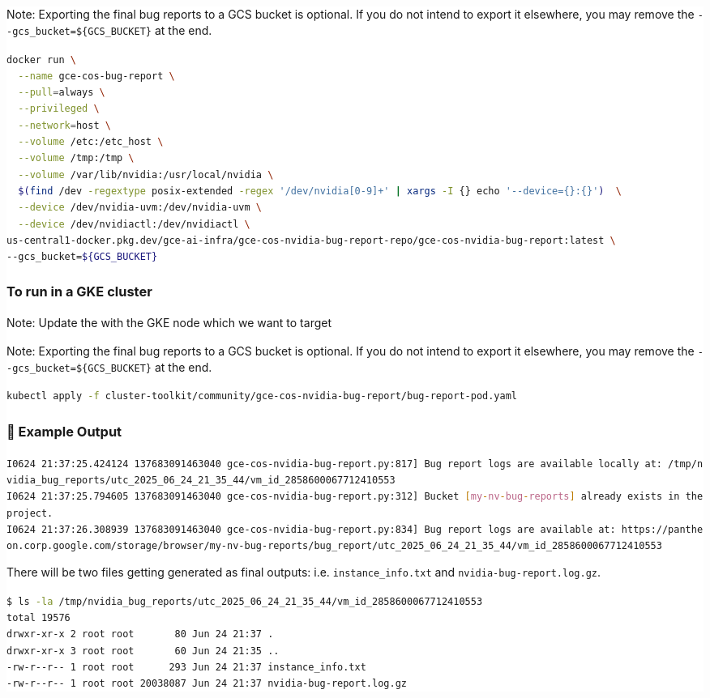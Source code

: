 Note: Exporting the final bug reports to a GCS bucket is optional. If you do not
intend to export it elsewhere, you may remove the `--gcs_bucket=${GCS_BUCKET}`
at the end.

```bash
docker run \
  --name gce-cos-bug-report \
  --pull=always \
  --privileged \
  --network=host \
  --volume /etc:/etc_host \
  --volume /tmp:/tmp \
  --volume /var/lib/nvidia:/usr/local/nvidia \
  $(find /dev -regextype posix-extended -regex '/dev/nvidia[0-9]+' | xargs -I {} echo '--device={}:{}')  \
  --device /dev/nvidia-uvm:/dev/nvidia-uvm \
  --device /dev/nvidiactl:/dev/nvidiactl \
us-central1-docker.pkg.dev/gce-ai-infra/gce-cos-nvidia-bug-report-repo/gce-cos-nvidia-bug-report:latest \
--gcs_bucket=${GCS_BUCKET}
```
### To run in a GKE cluster
Note: Update the <gke-node-name> with the GKE node which we want to target

Note: Exporting the final bug reports to a GCS bucket is optional. If you do not
intend to export it elsewhere, you may remove the `--gcs_bucket=${GCS_BUCKET}`
at the end.

```bash
kubectl apply -f cluster-toolkit/community/gce-cos-nvidia-bug-report/bug-report-pod.yaml
```

### 📝 Example Output

```bash
I0624 21:37:25.424124 137683091463040 gce-cos-nvidia-bug-report.py:817] Bug report logs are available locally at: /tmp/nvidia_bug_reports/utc_2025_06_24_21_35_44/vm_id_2858600067712410553
I0624 21:37:25.794605 137683091463040 gce-cos-nvidia-bug-report.py:312] Bucket [my-nv-bug-reports] already exists in the project.
I0624 21:37:26.308939 137683091463040 gce-cos-nvidia-bug-report.py:834] Bug report logs are available at: https://pantheon.corp.google.com/storage/browser/my-nv-bug-reports/bug_report/utc_2025_06_24_21_35_44/vm_id_2858600067712410553
```

There will be two files getting generated as final outputs: i.e.
`instance_info.txt` and `nvidia-bug-report.log.gz`.

```bash
$ ls -la /tmp/nvidia_bug_reports/utc_2025_06_24_21_35_44/vm_id_2858600067712410553
total 19576
drwxr-xr-x 2 root root       80 Jun 24 21:37 .
drwxr-xr-x 3 root root       60 Jun 24 21:35 ..
-rw-r--r-- 1 root root      293 Jun 24 21:37 instance_info.txt
-rw-r--r-- 1 root root 20038087 Jun 24 21:37 nvidia-bug-report.log.gz
```
